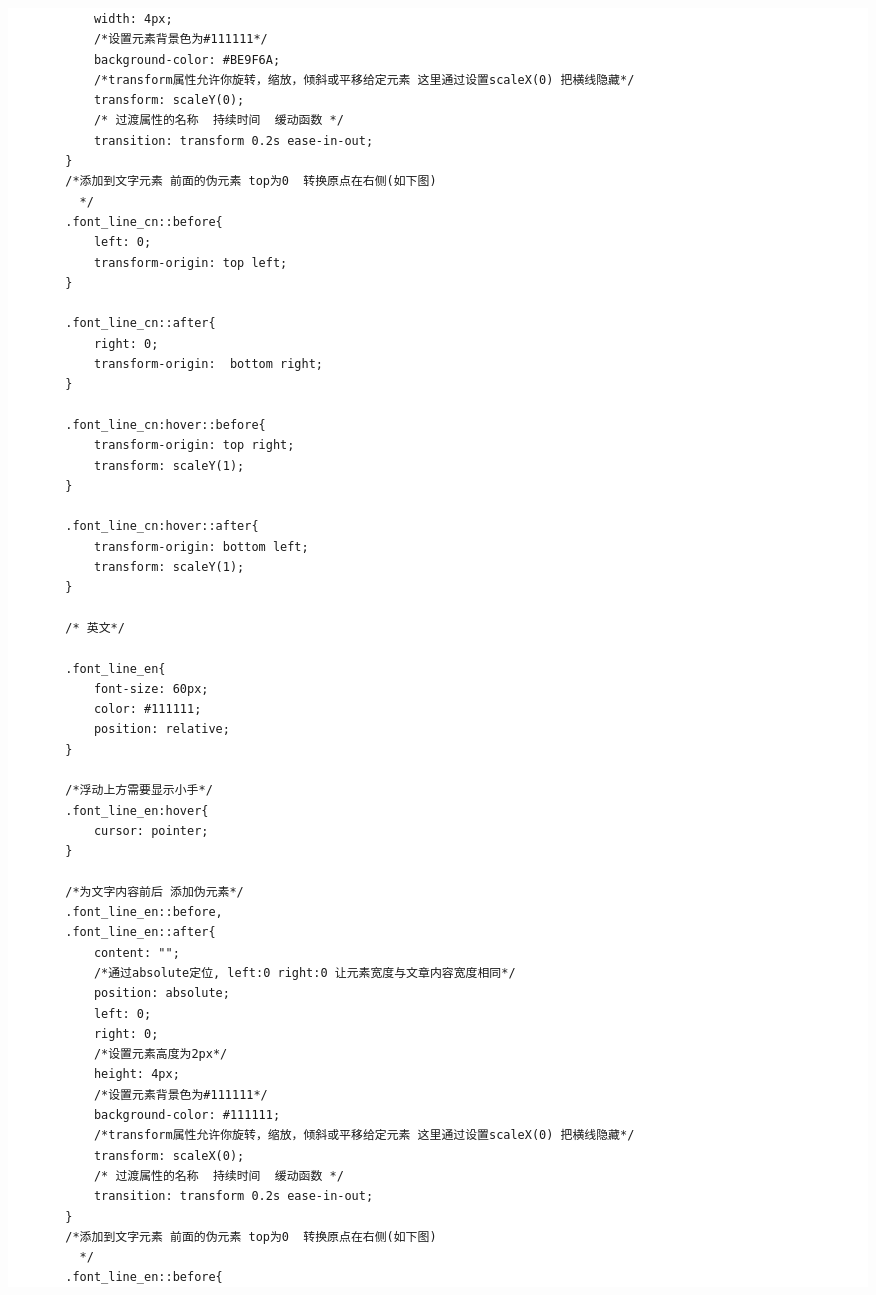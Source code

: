 ```html
            width: 4px;
            /*设置元素背景色为#111111*/
            background-color: #BE9F6A;
            /*transform属性允许你旋转，缩放，倾斜或平移给定元素 这里通过设置scaleX(0) 把横线隐藏*/
            transform: scaleY(0);
            /* 过渡属性的名称  持续时间  缓动函数 */
            transition: transform 0.2s ease-in-out;
        }
        /*添加到文字元素 前面的伪元素 top为0  转换原点在右侧(如下图)
          */
        .font_line_cn::before{
            left: 0;
            transform-origin: top left;
        }

        .font_line_cn::after{
            right: 0;
            transform-origin:  bottom right;
        }

        .font_line_cn:hover::before{
            transform-origin: top right;
            transform: scaleY(1);
        }

        .font_line_cn:hover::after{
            transform-origin: bottom left;
            transform: scaleY(1);
        }

        /* 英文*/

        .font_line_en{
            font-size: 60px;
            color: #111111;
            position: relative;
        }

        /*浮动上方需要显示小手*/
        .font_line_en:hover{
            cursor: pointer;
        }

        /*为文字内容前后 添加伪元素*/
        .font_line_en::before,
        .font_line_en::after{
            content: "";
            /*通过absolute定位, left:0 right:0 让元素宽度与文章内容宽度相同*/
            position: absolute;
            left: 0;
            right: 0;
            /*设置元素高度为2px*/
            height: 4px;
            /*设置元素背景色为#111111*/
            background-color: #111111;
            /*transform属性允许你旋转，缩放，倾斜或平移给定元素 这里通过设置scaleX(0) 把横线隐藏*/
            transform: scaleX(0);
            /* 过渡属性的名称  持续时间  缓动函数 */
            transition: transform 0.2s ease-in-out;
        }
        /*添加到文字元素 前面的伪元素 top为0  转换原点在右侧(如下图)
          */
        .font_line_en::before{
```